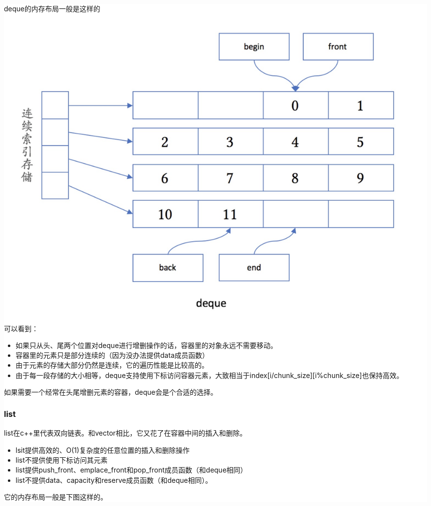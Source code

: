 deque的内存布局一般是这样的
![deque](https://raw.githubusercontent.com/lsill/nbook/dev/static/images/cplus/deque.jpg)
可以看到：
- 如果只从头、尾两个位置对deque进行增删操作的话，容器里的对象永远不需要移动。
- 容器里的元素只是部分连续的（因为没办法提供data成员函数）
- 由于元素的存储大部分仍然是连续，它的遍历性能是比较高的。
- 由于每一段存储的大小相等，deque支持使用下标访问容器元素，大致相当于index[i/chunk_size][i%chunk_size]也保持高效。

如果需要一个经常在头尾增删元素的容器，deque会是个合适的选择。

### list
list在c++里代表双向链表。和vector相比，它又花了在容器中间的插入和删除。
- lsit提供高效的、O(1)复杂度的任意位置的插入和删除操作
- list不提供使用下标访问其元素
- list提供push_front、emplace_front和pop_front成员函数（和deque相同）
- list不提供data、capacity和reserve成员函数（和deque相同）。

它的内存布局一般是下图这样的。